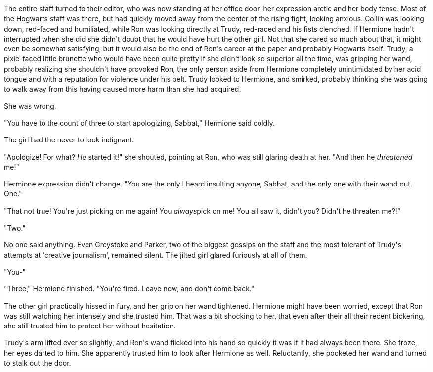 The entire staff turned to their editor, who was now standing at her
office door, her expression arctic and her body tense. Most of the
Hogwarts staff was there, but had quickly moved away from the center of
the rising fight, looking anxious. Collin was looking down, red-faced
and humiliated, while Ron was looking directly at Trudy, red-raced and
his fists clenched. If Hermione hadn't interrupted when she did she
didn't doubt that he would have hurt the other girl. Not that she cared
so much about that, it might even be somewhat satisfying, but it would
also be the end of Ron's career at the paper and probably Hogwarts
itself. Trudy, a pixie-faced little brunette who would have been quite
pretty if she didn't look so superior all the time, was gripping her
wand, probably realizing she shouldn't have provoked Ron, the only
person aside from Hermione completely unintimidated by her acid tongue
and with a reputation for violence under his belt. Trudy looked to
Hermione, and smirked, probably thinking she was going to walk away from
this having caused more harm than she had acquired.

She was wrong.

"You have to the count of three to start apologizing, Sabbat," Hermione
said coldly.

The girl had the never to look indignant.

"Apologize! For what? *He* started it!" she shouted, pointing at Ron,
who was still glaring death at her. "And then he *threatened* me!"

Hermione expression didn't change. "You are the only I heard insulting
anyone, Sabbat, and the only one with their wand out. One."

"That not true! You're just picking on me again! You *always*pick on me!
You all saw it, didn't you? Didn't he threaten me?!"

"Two."

No one said anything. Even Greystoke and Parker, two of the biggest
gossips on the staff and the most tolerant of Trudy's attempts at
'creative journalism', remained silent. The jilted girl glared furiously
at all of them.

"You-"

"Three," Hermione finished. "You're fired. Leave now, and don't come
back."

The other girl practically hissed in fury, and her grip on her wand
tightened. Hermione might have been worried, except that Ron was still
watching her intensely and she trusted him. That was a bit shocking to
her, that even after their all their recent bickering, she still trusted
him to protect her without hesitation.

Trudy's arm lifted ever so slightly, and Ron's wand flicked into his
hand so quickly it was if it had always been there. She froze, her eyes
darted to him. She apparently trusted him to look after Hermione as
well. Reluctantly, she pocketed her wand and turned to stalk out the
door.
